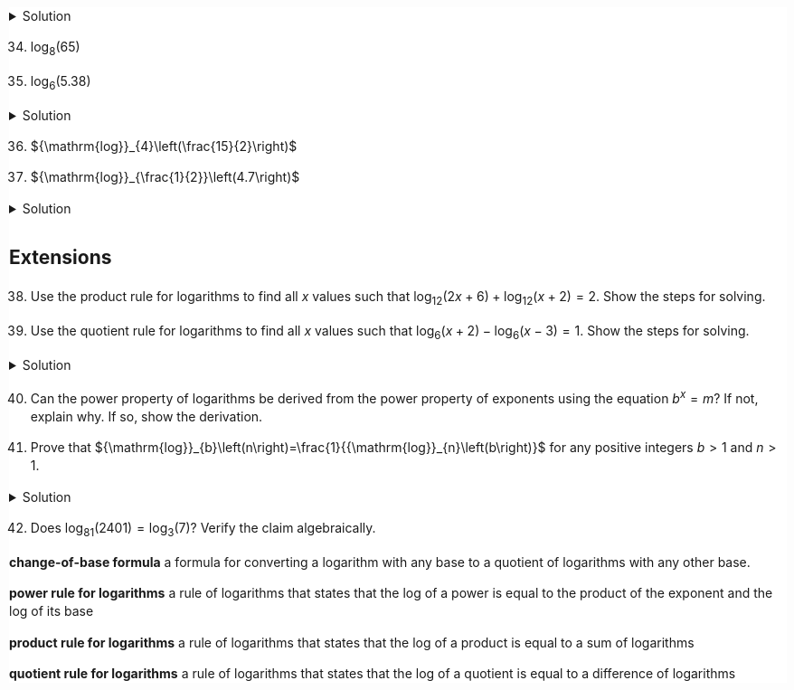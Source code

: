 <details><summary>Solution</summary></details>

34. ${\mathrm{log}}_{8}\left(65\right)$

35. ${\mathrm{log}}_{6}\left(5.38\right)$

<details><summary>Solution</summary></details>

36. ${\mathrm{log}}_{4}\left(\frac{15}{2}\right)$

37. ${\mathrm{log}}_{\frac{1}{2}}\left(4.7\right)$

<details><summary>Solution</summary></details>

## Extensions
38. Use the product rule for logarithms to find all $x$ values such that ${\mathrm{log}}_{12}\left(2x+6\right)+{\mathrm{log}}_{12}\left(x+2\right)=2.$ Show the steps for solving.

39. Use the quotient rule for logarithms to find all $x$ values such that ${\mathrm{log}}_{6}\left(x+2\right)-{\mathrm{log}}_{6}\left(x-3\right)=1.$ Show the steps for solving.

<details><summary>Solution</summary></details>

40. Can the power property of logarithms be derived from the power property of exponents using the equation ${b}^{x}=m?$ If not, explain why. If so, show the derivation.

41. Prove that ${\mathrm{log}}_{b}\left(n\right)=\frac{1}{{\mathrm{log}}_{n}\left(b\right)}$ for any positive integers $b>1$ and $n>1.$

<details><summary>Solution</summary></details>

42. Does ${\mathrm{log}}_{81}\left(2401\right)={\mathrm{log}}_{3}\left(7\right)?$ Verify the claim algebraically.

**change-of-base formula**
a formula for converting a logarithm with any base to a quotient of logarithms with any other base.

**power rule for logarithms**
a rule of logarithms that states that the log of a power is equal to the product of the exponent and the log of its base

**product rule for logarithms**
a rule of logarithms that states that the log of a product is equal to a sum of logarithms

**quotient rule for logarithms**
a rule of logarithms that states that the log of a quotient is equal to a difference of logarithms
